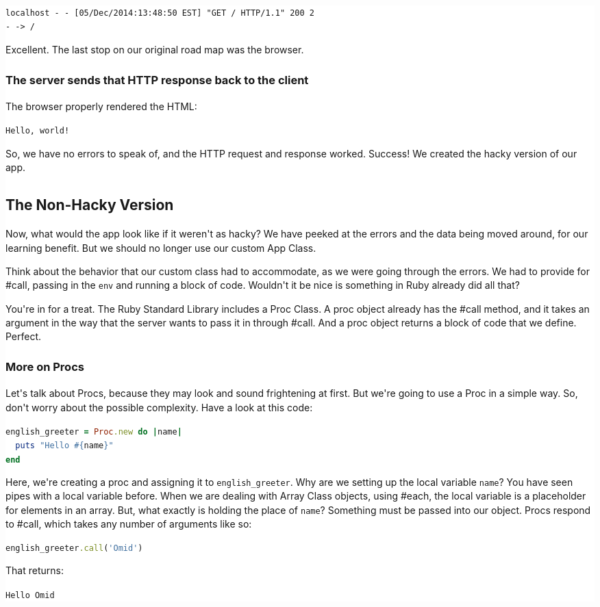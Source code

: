 ```no-highlight
localhost - - [05/Dec/2014:13:48:50 EST] "GET / HTTP/1.1" 200 2
- -> /
```

Excellent. The last stop on our original road map was the browser.

### The server sends that HTTP response back to the client

The browser properly rendered the HTML:

```no-highlight
Hello, world!
```

So, we have no errors to speak of, and the HTTP request and response worked. Success! We created the hacky version of our app.

## The Non-Hacky Version

Now, what would the app look like if it weren't as hacky? We have peeked at the errors and the data being moved around, for our learning benefit. But we should no longer use our custom App Class.

Think about the behavior that our custom class had to accommodate, as we were going through the errors. We had to provide for #call, passing in the `env` and running a block of code. Wouldn't it be nice is something in Ruby already did all that?

You're in for a treat. The Ruby Standard Library includes a Proc Class. A proc object already has the #call method, and it takes an argument in the way that the server wants to pass it in through #call. And a proc object returns a block of code that we define. Perfect.

### More on Procs

Let's talk about Procs, because they may look and sound frightening at first. But we're going to use a Proc in a simple way. So, don't worry about the possible complexity. Have a look at this code:

```ruby
english_greeter = Proc.new do |name|
  puts "Hello #{name}"
end
```

Here, we're creating a proc and assigning it to `english_greeter`. Why are we setting up the local variable `name`? You have seen pipes with a local variable before. When we are dealing with Array Class objects, using #each, the local variable is a placeholder for elements in an array. But, what exactly is holding the place of `name`? Something must be passed into our object. Procs respond to #call, which takes any number of arguments like so:

```ruby
english_greeter.call('Omid')
```

That returns:

```no-highlight
Hello Omid
```
